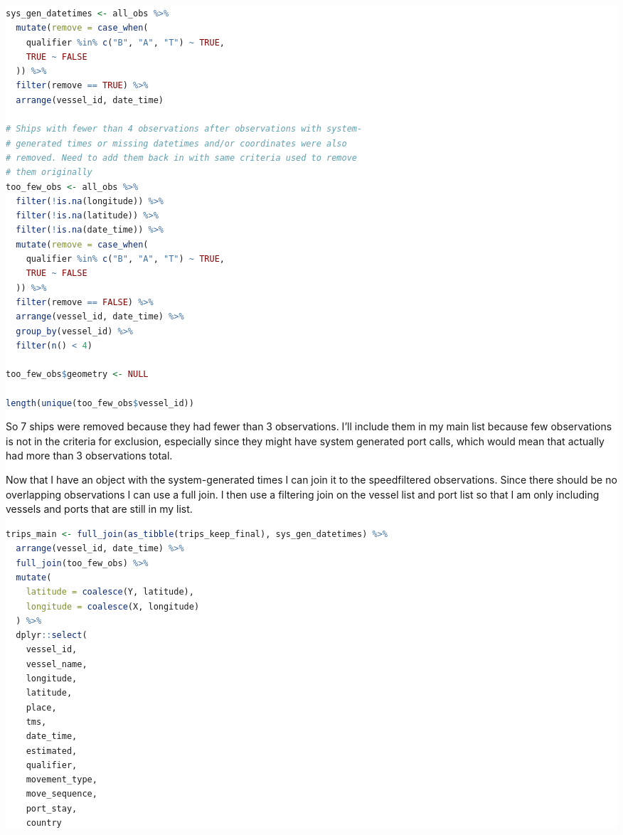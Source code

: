 ``` r
sys_gen_datetimes <- all_obs %>%
  mutate(remove = case_when(
    qualifier %in% c("B", "A", "T") ~ TRUE,
    TRUE ~ FALSE
  )) %>%
  filter(remove == TRUE) %>%
  arrange(vessel_id, date_time)

# Ships with fewer than 4 observations after observations with system-
# generated times or missing datetimes and/or coordinates were also
# removed. Need to add them back in with same criteria used to remove
# them originally
too_few_obs <- all_obs %>%
  filter(!is.na(longitude)) %>%
  filter(!is.na(latitude)) %>%
  filter(!is.na(date_time)) %>%
  mutate(remove = case_when(
    qualifier %in% c("B", "A", "T") ~ TRUE,
    TRUE ~ FALSE
  )) %>%
  filter(remove == FALSE) %>%
  arrange(vessel_id, date_time) %>%
  group_by(vessel_id) %>%
  filter(n() < 4)

too_few_obs$geometry <- NULL

length(unique(too_few_obs$vessel_id))
```

So 7 ships were removed because they had fewer than 3 observations. I’ll
include them in my main list because few observations is not in the
criteria for exclusion, especially since they might have system
generated port calls, which would mean that actually had more than 3
observations total.

Now that I have an object with the system-generated times I can join it
to the speedfiltered observations. Since there should be no overlapping
observations I can use a full join. I then use a filtering join on the
vessel list and port list so that I am only including vessels and ports
that are still in my list.

``` r
trips_main <- full_join(as_tibble(trips_keep_final), sys_gen_datetimes) %>%
  arrange(vessel_id, date_time) %>%
  full_join(too_few_obs) %>%
  mutate(
    latitude = coalesce(Y, latitude),
    longitude = coalesce(X, longitude)
  ) %>%
  dplyr::select(
    vessel_id,
    vessel_name,
    longitude,
    latitude,
    place,
    tms,
    date_time,
    estimated,
    qualifier,
    movement_type,
    move_sequence,
    port_stay,
    country
```